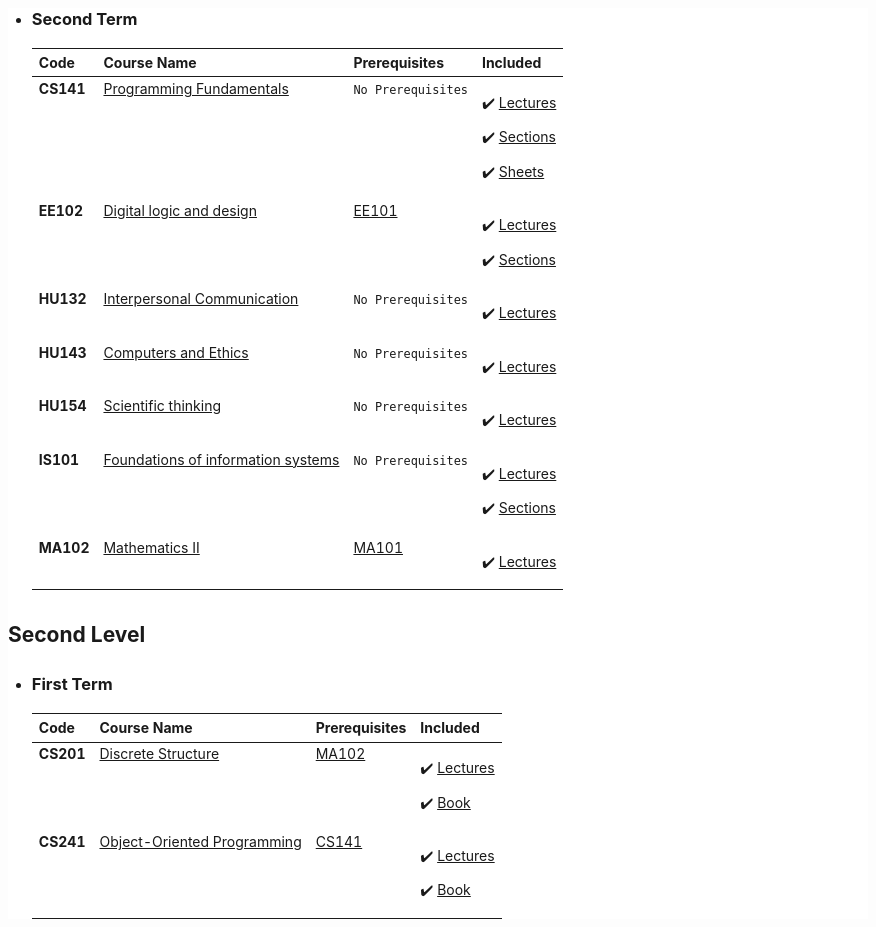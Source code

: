 - ### Second Term
	 Code | Course Name | Prerequisites | Included 
	--- | --- | --- | ---
	**CS141** | [Programming Fundamentals](https://github.com/aboelkassem/CollegeMaterials/tree/master/First%20Level/Second%20Term/CS141%20-%20Programming%20Fundamentals) | `No Prerequisites` | <p>:heavy_check_mark: [Lectures](https://github.com/aboelkassem/CollegeMaterials/tree/master/First%20Level/Second%20Term/CS141%20-%20Programming%20Fundamentals/Lectures)</p><p>:heavy_check_mark: [Sections](https://github.com/aboelkassem/CollegeMaterials/tree/master/First%20Level/Second%20Term/CS141%20-%20Programming%20Fundamentals/Sections)</p><p>:heavy_check_mark: [Sheets](https://github.com/aboelkassem/CollegeMaterials/tree/master/First%20Level/Second%20Term/CS141%20-%20Programming%20Fundamentals/sheets)</p>
	**EE102** | [Digital logic and design](https://github.com/aboelkassem/CollegeMaterials/tree/master/First%20Level/Second%20Term/EE102%20-%20Digital%20logic%20and%20design) | [EE101](https://github.com/aboelkassem/CollegeMaterials/tree/master/First%20Level/First%20Term/EE101%20-%20Electroincs) | <p>:heavy_check_mark: [Lectures](https://github.com/aboelkassem/CollegeMaterials/tree/master/First%20Level/Second%20Term/EE102%20-%20Digital%20logic%20and%20design/Lectures)</p><p>:heavy_check_mark: [Sections](https://github.com/aboelkassem/CollegeMaterials/tree/master/First%20Level/Second%20Term/EE102%20-%20Digital%20logic%20and%20design/Sections)</p>
	**HU132** | [Interpersonal Communication](https://github.com/aboelkassem/CollegeMaterials/tree/master/First%20Level/Second%20Term/HU132%20-%20Interpersonal%20Communication) | `No Prerequisites` | <p>:heavy_check_mark: [Lectures](https://github.com/aboelkassem/CollegeMaterials/tree/master/First%20Level/Second%20Term/HU132%20-%20Interpersonal%20Communication)</p>
	**HU143** | [Computers and Ethics](https://github.com/aboelkassem/CollegeMaterials/tree/master/First%20Level/Second%20Term/HU143%20-%20Computers%20and%20Ethics) | `No Prerequisites` | <p>:heavy_check_mark: [Lectures](https://github.com/aboelkassem/CollegeMaterials/tree/master/First%20Level/Second%20Term/HU143%20-%20Computers%20and%20Ethics)</p>
	**HU154** | [Scientific thinking](https://github.com/aboelkassem/CollegeMaterials/tree/master/First%20Level/Second%20Term/HU154%20-%20Scientific%20thinking) | `No Prerequisites` | <p>:heavy_check_mark: [Lectures](https://github.com/aboelkassem/CollegeMaterials/tree/master/First%20Level/Second%20Term/HU154%20-%20Scientific%20thinking)</p>
	**IS101** | [Foundations of information systems](https://github.com/aboelkassem/CollegeMaterials/tree/master/First%20Level/Second%20Term/IS101%20-%20Foundations%20of%20information%20systems) | `No Prerequisites` | <p>:heavy_check_mark: [Lectures](https://github.com/aboelkassem/CollegeMaterials/tree/master/First%20Level/Second%20Term/IS101%20-%20Foundations%20of%20information%20systems/Lectures)</p><p>:heavy_check_mark: [Sections](https://github.com/aboelkassem/CollegeMaterials/tree/master/First%20Level/Second%20Term/IS101%20-%20Foundations%20of%20information%20systems/Sections)</p>
	**MA102** | [Mathematics II](https://github.com/aboelkassem/CollegeMaterials/tree/master/First%20Level/Second%20Term/MA102%20-%20Mathematics%20II) | [MA101](https://github.com/aboelkassem/CollegeMaterials/tree/master/First%20Level/First%20Term/MA101%20-%20Mathematics%20I) | <p>:heavy_check_mark: [Lectures](https://github.com/aboelkassem/CollegeMaterials/tree/master/First%20Level/Second%20Term/MA102%20-%20Mathematics%20II)</p>

## Second Level

*  	### First Term
	Code | Course Name | Prerequisites | Included 
	--- | --- | --- | ---
	**CS201** | [Discrete Structure](https://github.com/aboelkassem/CollegeMaterials/tree/master/Second%20Level/First%20Term/CS201%20-%20Discrete%20Structure) | [MA102](https://github.com/aboelkassem/CollegeMaterials/tree/master/First%20Level/Second%20Term/MA102%20-%20Mathematics%20II) | <p>:heavy_check_mark: [Lectures](https://github.com/aboelkassem/CollegeMaterials/tree/master/Second%20Level/First%20Term/CS201%20-%20Discrete%20Structure/Lectures)</p><p>:heavy_check_mark: [Book](https://github.com/aboelkassem/CollegeMaterials/tree/master/Second%20Level/First%20Term/CS201%20-%20Discrete%20Structure/Books)</p>
	**CS241** | [Object-Oriented Programming](https://github.com/aboelkassem/CollegeMaterials/tree/master/Second%20Level/First%20Term/CS241%20-%20Object-Oriented%20Programming) | [CS141](https://github.com/aboelkassem/CollegeMaterials/tree/master/First%20Level/Second%20Term/CS141%20-%20Programming%20Fundamentals) | <p>:heavy_check_mark: [Lectures](https://github.com/aboelkassem/CollegeMaterials/tree/master/Second%20Level/First%20Term/CS241%20-%20Object-Oriented%20Programming/Lectures)</p><p>:heavy_check_mark: [Book](https://github.com/aboelkassem/CollegeMaterials/tree/master/Second%20Level/First%20Term/CS241%20-%20Object-Oriented%20Programming/book)</p>